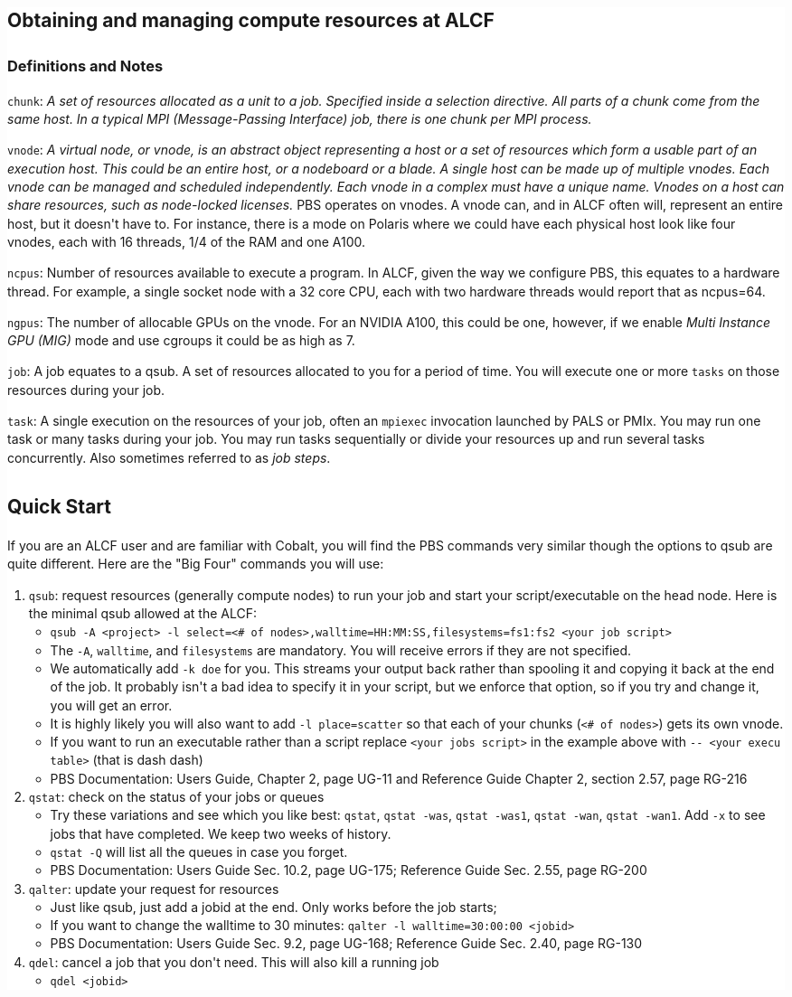## Obtaining and managing compute resources at ALCF

### <a name="Definitions-and-Notes"></a>Definitions and Notes

`chunk`: _A set of resources allocated as a unit to a job. Specified inside a selection directive. All parts of a chunk come from the same host. In a typical MPI (Message-Passing Interface) job, there is one chunk per MPI process._

`vnode`: _A virtual node, or vnode, is an abstract object representing a host or a set of resources which form a usable part of an execution host. This could be an entire host, or a nodeboard or a blade. A single host can be made up of multiple vnodes. Each vnode can be managed and scheduled independently. Each vnode in a complex must have a unique name. Vnodes on a host can share resources, such as node-locked licenses._ PBS operates on vnodes. A vnode can, and in ALCF often will, represent an entire host, but it doesn't have to. For instance, there is a mode on Polaris where we could have each physical host look like four vnodes, each with 16 threads, 1/4 of the RAM and one A100.

`ncpus`: Number of resources available to execute a program. In ALCF, given the way we configure PBS, this equates to a hardware thread. For example, a single socket node with a 32 core CPU, each with two hardware threads would report that as ncpus=64.

`ngpus`: The number of allocable GPUs on the vnode. For an NVIDIA A100, this could be one, however, if we enable _Multi Instance GPU (MIG)_ mode and use cgroups it could be as high as 7.

`job`: A job equates to a qsub. A set of resources allocated to you for a period of time. You will execute one or more `tasks` on those resources during your job.

`task`: A single execution on the resources of your job, often an `mpiexec` invocation launched by PALS or PMIx. You may run one task or many tasks during your job. You may run tasks sequentially or divide your resources up and run several tasks concurrently. Also sometimes referred to as _job steps_.

## <a name="Quick-Start"></a>Quick Start

If you are an ALCF user and are familiar with Cobalt, you will find the PBS commands very similar though the options to qsub are quite different. Here are the "Big Four" commands you will use:

1. `qsub`: request resources (generally compute nodes) to run your job and start your script/executable on the head node. Here is the minimal qsub allowed at the ALCF:
   - `qsub -A <project> -l select=<# of nodes>,walltime=HH:MM:SS,filesystems=fs1:fs2 <your job script>`
   - The `-A`, `walltime`, and `filesystems` are mandatory. You will receive errors if they are not specified.
   - We automatically add `-k doe` for you. This streams your output back rather than spooling it and copying it back at the end of the job. It probably isn't a bad idea to specify it in your script, but we enforce that option, so if you try and change it, you will get an error.
   - It is highly likely you will also want to add `-l place=scatter` so that each of your chunks (`<# of nodes>`) gets its own vnode.
   - If you want to run an executable rather than a script replace `<your jobs script>` in the example above with `-- <your executable>` (that is dash dash)
   - PBS Documentation: Users Guide, Chapter 2, page UG-11 and Reference Guide Chapter 2, section 2.57, page RG-216
2. `qstat`: check on the status of your jobs or queues
   - Try these variations and see which you like best: `qstat`, `qstat -was`, `qstat -was1`, `qstat -wan`, `qstat -wan1`. Add `-x` to see jobs that have completed. We keep two weeks of history.
   - `qstat -Q` will list all the queues in case you forget.
   - PBS Documentation: Users Guide Sec. 10.2, page UG-175; Reference Guide Sec. 2.55, page RG-200
3. `qalter`: update your request for resources
   - Just like qsub, just add a jobid at the end. Only works before the job starts;
   - If you want to change the walltime to 30 minutes: `qalter -l walltime=30:00:00 <jobid>`
   - PBS Documentation: Users Guide Sec. 9.2, page UG-168; Reference Guide Sec. 2.40, page RG-130
4. `qdel`: cancel a job that you don't need. This will also kill a running job
   - `qdel <jobid>`
